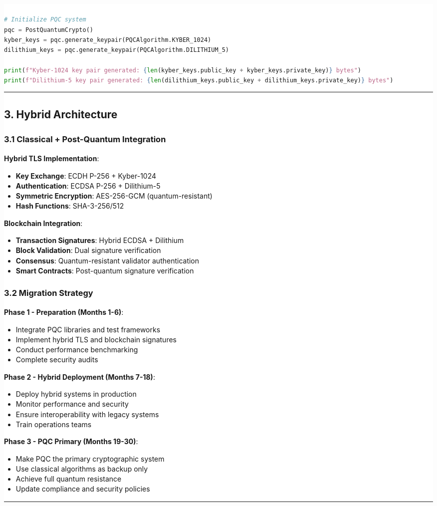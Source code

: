 ```python

# Initialize PQC system
pqc = PostQuantumCrypto()
kyber_keys = pqc.generate_keypair(PQCAlgorithm.KYBER_1024)
dilithium_keys = pqc.generate_keypair(PQCAlgorithm.DILITHIUM_5)

print(f"Kyber-1024 key pair generated: {len(kyber_keys.public_key + kyber_keys.private_key)} bytes")
print(f"Dilithium-5 key pair generated: {len(dilithium_keys.public_key + dilithium_keys.private_key)} bytes")
```

---

## 3. Hybrid Architecture

### 3.1 Classical + Post-Quantum Integration

**Hybrid TLS Implementation**:

- **Key Exchange**: ECDH P-256 + Kyber-1024
- **Authentication**: ECDSA P-256 + Dilithium-5
- **Symmetric Encryption**: AES-256-GCM (quantum-resistant)
- **Hash Functions**: SHA-3-256/512

**Blockchain Integration**:

- **Transaction Signatures**: Hybrid ECDSA + Dilithium
- **Block Validation**: Dual signature verification
- **Consensus**: Quantum-resistant validator authentication
- **Smart Contracts**: Post-quantum signature verification

### 3.2 Migration Strategy

**Phase 1 - Preparation (Months 1-6)**:

- Integrate PQC libraries and test frameworks
- Implement hybrid TLS and blockchain signatures
- Conduct performance benchmarking
- Complete security audits

**Phase 2 - Hybrid Deployment (Months 7-18)**:

- Deploy hybrid systems in production
- Monitor performance and security
- Ensure interoperability with legacy systems
- Train operations teams

**Phase 3 - PQC Primary (Months 19-30)**:

- Make PQC the primary cryptographic system
- Use classical algorithms as backup only
- Achieve full quantum resistance
- Update compliance and security policies

---